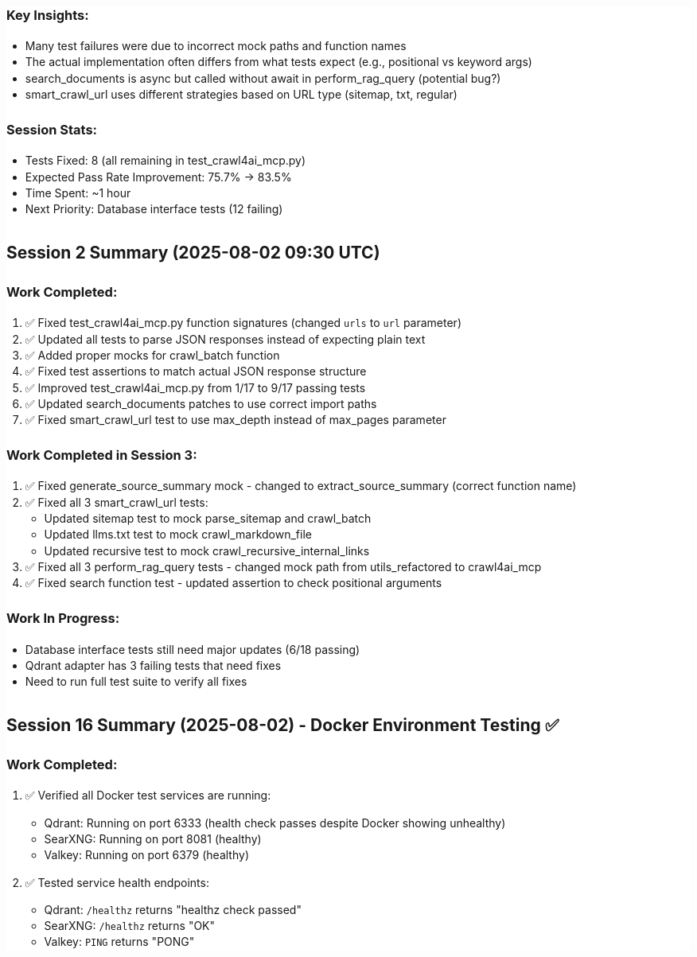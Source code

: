### Key Insights:
- Many test failures were due to incorrect mock paths and function names
- The actual implementation often differs from what tests expect (e.g., positional vs keyword args)
- search_documents is async but called without await in perform_rag_query (potential bug?)
- smart_crawl_url uses different strategies based on URL type (sitemap, txt, regular)

### Session Stats:
- Tests Fixed: 8 (all remaining in test_crawl4ai_mcp.py)
- Expected Pass Rate Improvement: 75.7% → 83.5%
- Time Spent: ~1 hour
- Next Priority: Database interface tests (12 failing)

## Session 2 Summary (2025-08-02 09:30 UTC)

### Work Completed:
1. ✅ Fixed test_crawl4ai_mcp.py function signatures (changed `urls` to `url` parameter)
2. ✅ Updated all tests to parse JSON responses instead of expecting plain text
3. ✅ Added proper mocks for crawl_batch function
4. ✅ Fixed test assertions to match actual JSON response structure
5. ✅ Improved test_crawl4ai_mcp.py from 1/17 to 9/17 passing tests
6. ✅ Updated search_documents patches to use correct import paths
7. ✅ Fixed smart_crawl_url test to use max_depth instead of max_pages parameter

### Work Completed in Session 3:
1. ✅ Fixed generate_source_summary mock - changed to extract_source_summary (correct function name)
2. ✅ Fixed all 3 smart_crawl_url tests:
   - Updated sitemap test to mock parse_sitemap and crawl_batch
   - Updated llms.txt test to mock crawl_markdown_file
   - Updated recursive test to mock crawl_recursive_internal_links
3. ✅ Fixed all 3 perform_rag_query tests - changed mock path from utils_refactored to crawl4ai_mcp
4. ✅ Fixed search function test - updated assertion to check positional arguments

### Work In Progress:
- Database interface tests still need major updates (6/18 passing)
- Qdrant adapter has 3 failing tests that need fixes
- Need to run full test suite to verify all fixes

## Session 16 Summary (2025-08-02) - Docker Environment Testing ✅

### Work Completed:
1. ✅ Verified all Docker test services are running:
   - Qdrant: Running on port 6333 (health check passes despite Docker showing unhealthy)
   - SearXNG: Running on port 8081 (healthy)
   - Valkey: Running on port 6379 (healthy)

2. ✅ Tested service health endpoints:
   - Qdrant: `/healthz` returns "healthz check passed"
   - SearXNG: `/healthz` returns "OK"
   - Valkey: `PING` returns "PONG"
